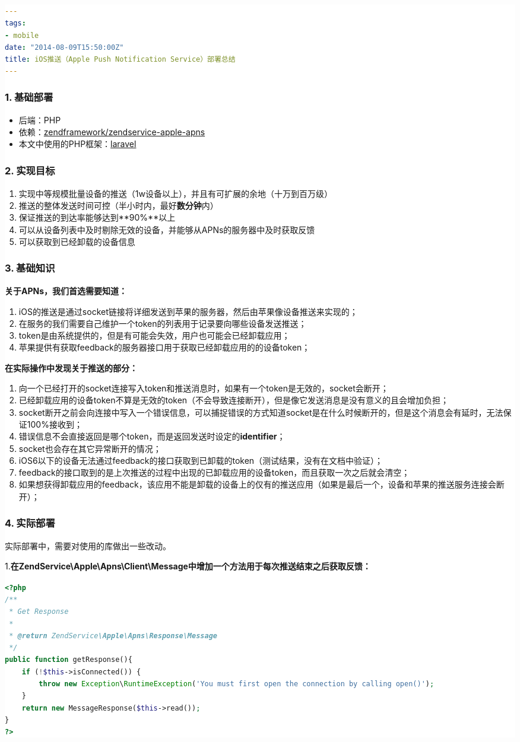 ```yaml
---
tags:
- mobile
date: "2014-08-09T15:50:00Z"
title: iOS推送（Apple Push Notification Service）部署总结
---
```

### 1. 基础部署

- 后端：PHP
- 依赖：[zendframework/zendservice-apple-apns](https://github.com/zendframework/ZendService_Apple_Apns)
- 本文中使用的PHP框架：[laravel](http://http://laravel.com/)

### 2. 实现目标

1. 实现中等规模批量设备的推送（1w设备以上），并且有可扩展的余地（十万到百万级）
2. 推送的整体发送时间可控（半小时内，最好**数分钟**内）
3. 保证推送的到达率能够达到**90%**以上
4. 可以从设备列表中及时剔除无效的设备，并能够从APNs的服务器中及时获取反馈
5. 可以获取到已经卸载的设备信息

### 3. 基础知识

**关于APNs，我们首选需要知道：**

1. iOS的推送是通过socket链接将详细发送到苹果的服务器，然后由苹果像设备推送来实现的；
2. 在服务的我们需要自己维护一个token的列表用于记录要向哪些设备发送推送；
3. token是由系统提供的，但是有可能会失效，用户也可能会已经卸载应用；
4. 苹果提供有获取feedback的服务器接口用于获取已经卸载应用的的设备token；

**在实际操作中发现关于推送的部分：**

1. 向一个已经打开的socket连接写入token和推送消息时，如果有一个token是无效的，socket会断开；
2. 已经卸载应用的设备token不算是无效的token（不会导致连接断开），但是像它发送消息是没有意义的且会增加负担；
3. socket断开之前会向连接中写入一个错误信息，可以捕捉错误的方式知道socket是在什么时候断开的，但是这个消息会有延时，无法保证100%接收到；
4. 错误信息不会直接返回是哪个token，而是返回发送时设定的**identifier**；
5. socket也会存在其它异常断开的情况；
6. iOS6以下的设备无法通过feedback的接口获取到已卸载的token（测试结果，没有在文档中验证）；
7. feedback的接口取到的是上次推送的过程中出现的已卸载应用的设备token，而且获取一次之后就会清空；
8. 如果想获得卸载应用的feedback，该应用不能是卸载的设备上的仅有的推送应用（如果是最后一个，设备和苹果的推送服务连接会断开）；

### 4. 实际部署

实际部署中，需要对使用的库做出一些改动。

1.**在ZendService\Apple\Apns\Client\Message中增加一个方法用于每次推送结束之后获取反馈：**

```php
<?php
/**
 * Get Response
 *
 * @return ZendService\Apple\Apns\Response\Message
 */
public function getResponse(){
    if (!$this->isConnected()) {
        throw new Exception\RuntimeException('You must first open the connection by calling open()');
    }
    return new MessageResponse($this->read());
}
?>
```
